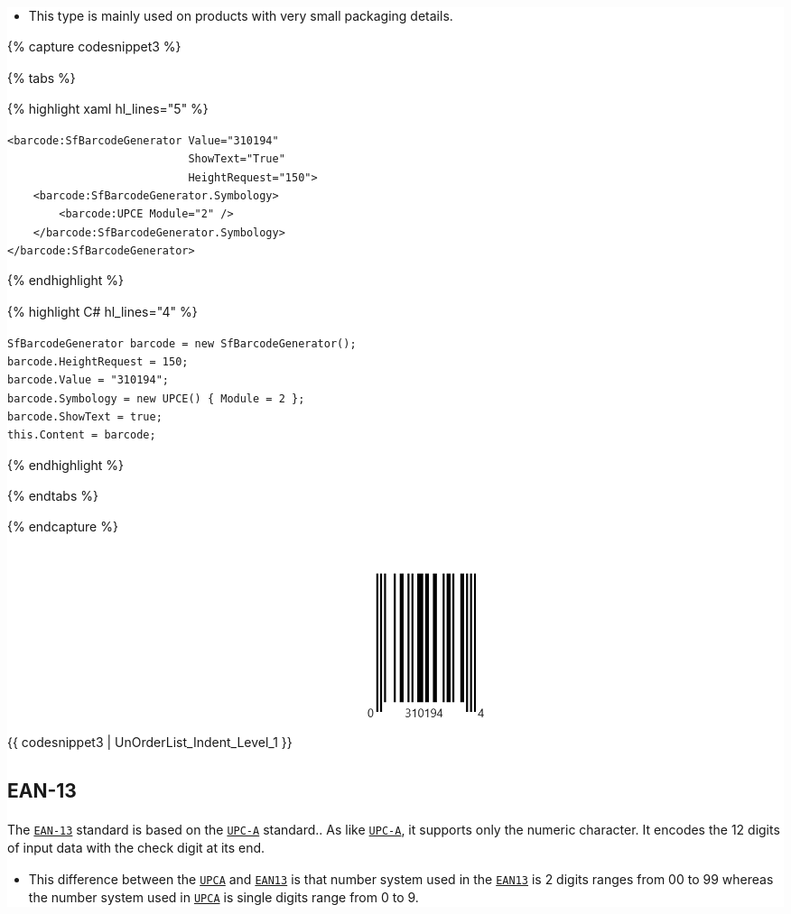 * This type is mainly used on products with very small packaging details.

{% capture codesnippet3 %}

{% tabs %}

{% highlight xaml hl_lines="5" %}

    <barcode:SfBarcodeGenerator Value="310194"
                                ShowText="True"
                                HeightRequest="150">
        <barcode:SfBarcodeGenerator.Symbology>
            <barcode:UPCE Module="2" />
        </barcode:SfBarcodeGenerator.Symbology>
    </barcode:SfBarcodeGenerator>

{% endhighlight %}

{% highlight C# hl_lines="4" %}

    SfBarcodeGenerator barcode = new SfBarcodeGenerator();
    barcode.HeightRequest = 150;
    barcode.Value = "310194";
    barcode.Symbology = new UPCE() { Module = 2 };
    barcode.ShowText = true;
    this.Content = barcode;

{% endhighlight %}

{% endtabs %}

{% endcapture %}

{{ codesnippet3 | UnOrderList_Indent_Level_1 }} 
![.NET MAUI Barcode Generator UPC-E Symbology](images/one-dimensional-symbology/maui-upce-symbology.png)

## EAN-13

The [`EAN-13`](https://help.syncfusion.com/cr/maui/Syncfusion.Maui.Barcode.EAN13.html) standard is based on the [`UPC-A`](https://help.syncfusion.com/cr/maui/Syncfusion.Maui.Barcode.UPCA.html) standard.. As like [`UPC-A`](https://help.syncfusion.com/cr/maui/Syncfusion.Maui.Barcode.UPCA.html), it supports only the numeric character. It encodes the 12 digits of input data with the check digit at its end.

* This difference between the [`UPCA`](https://help.syncfusion.com/cr/maui/Syncfusion.Maui.Barcode.UPCA.html) and [`EAN13`](https://help.syncfusion.com/cr/maui/Syncfusion.Maui.Barcode.EAN13.html) is that number system used in the [`EAN13`](https://help.syncfusion.com/cr/maui/Syncfusion.Maui.Barcode.EAN13.html) is 2 digits ranges from 00 to 99 whereas the number system used in [`UPCA`](https://help.syncfusion.com/cr/maui/Syncfusion.Maui.Barcode.UPCA.html) is single digits range from 0 to 9.
